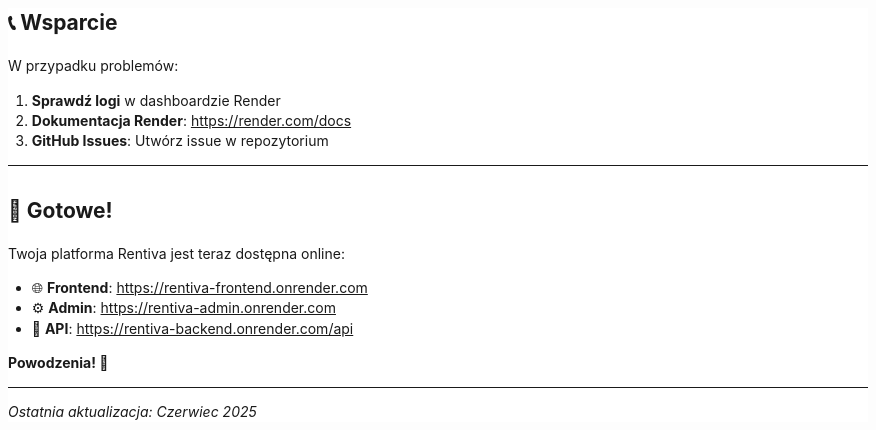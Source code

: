 
## 📞 Wsparcie

W przypadku problemów:

1. **Sprawdź logi** w dashboardzie Render
2. **Dokumentacja Render**: https://render.com/docs
3. **GitHub Issues**: Utwórz issue w repozytorium

---

## 🎉 Gotowe!

Twoja platforma Rentiva jest teraz dostępna online:

- 🌐 **Frontend**: https://rentiva-frontend.onrender.com
- ⚙️ **Admin**: https://rentiva-admin.onrender.com  
- 🔧 **API**: https://rentiva-backend.onrender.com/api

**Powodzenia! 🚀**

---

*Ostatnia aktualizacja: Czerwiec 2025*
